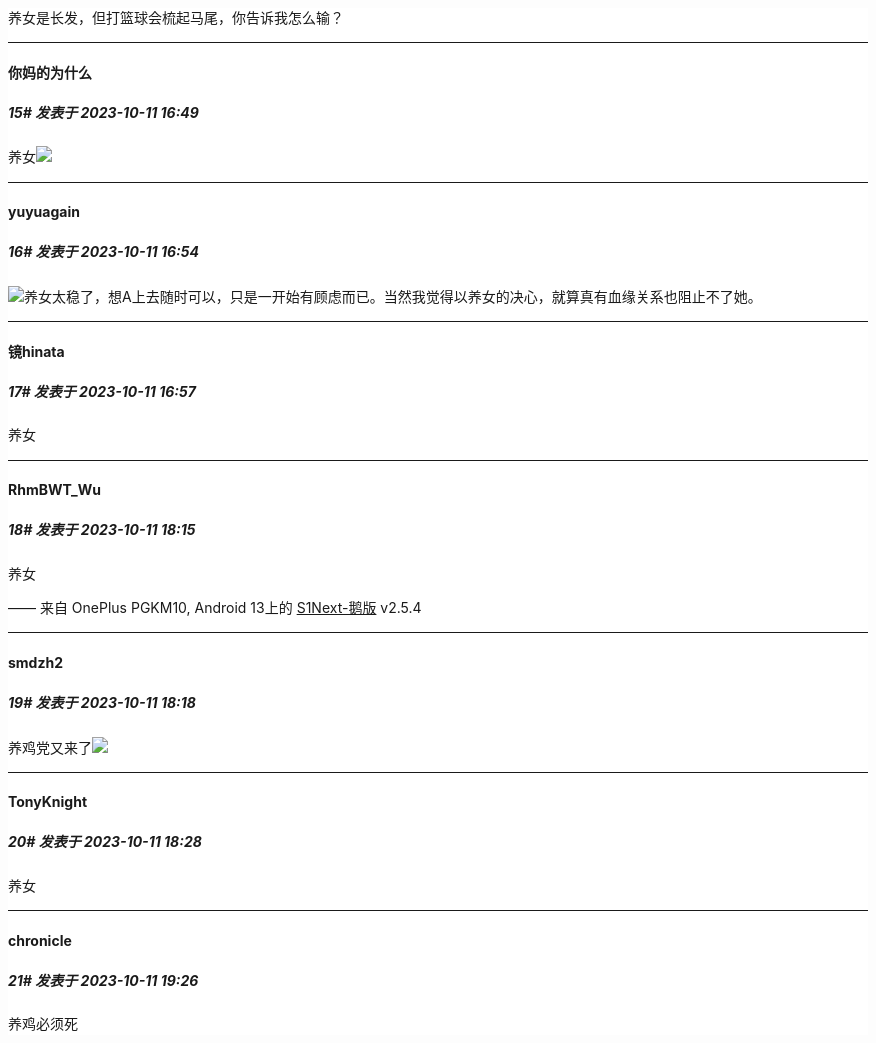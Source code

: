养女是长发，但打篮球会梳起马尾，你告诉我怎么输？

*****

####  你妈的为什么  
##### 15#       发表于 2023-10-11 16:49

养女<img src="https://static.saraba1st.com/image/smiley/face2017/049.png" referrerpolicy="no-referrer">

*****

####  yuyuagain  
##### 16#       发表于 2023-10-11 16:54

<img src="https://static.saraba1st.com/image/smiley/face2017/037.png" referrerpolicy="no-referrer">养女太稳了，想A上去随时可以，只是一开始有顾虑而已。当然我觉得以养女的决心，就算真有血缘关系也阻止不了她。

*****

####  镜hinata  
##### 17#       发表于 2023-10-11 16:57

养女

*****

####  RhmBWT_Wu  
##### 18#       发表于 2023-10-11 18:15

养女

—— 来自 OnePlus PGKM10, Android 13上的 [S1Next-鹅版](https://github.com/ykrank/S1-Next/releases) v2.5.4

*****

####  smdzh2  
##### 19#       发表于 2023-10-11 18:18

养鸡党又来了<img src="https://static.saraba1st.com/image/smiley/face2017/241.png" referrerpolicy="no-referrer">

*****

####  TonyKnight  
##### 20#       发表于 2023-10-11 18:28

养女

*****

####  chronicle  
##### 21#       发表于 2023-10-11 19:26

养鸡必须死
